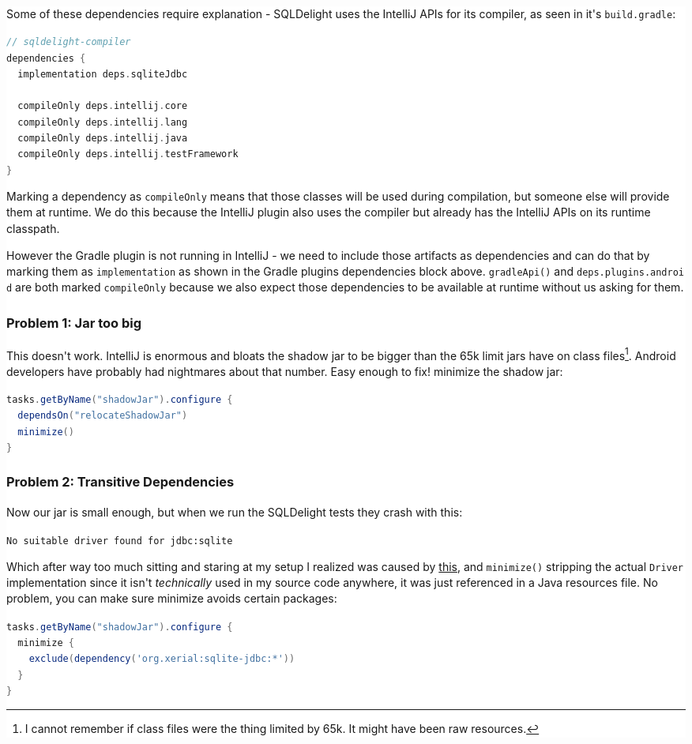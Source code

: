 Some of these dependencies require explanation - SQLDelight uses the IntelliJ APIs for its compiler,
as seen in it's `build.gradle`:

```groovy
// sqldelight-compiler
dependencies {
  implementation deps.sqliteJdbc

  compileOnly deps.intellij.core
  compileOnly deps.intellij.lang
  compileOnly deps.intellij.java
  compileOnly deps.intellij.testFramework
}
```

Marking a dependency as `compileOnly` means that those classes will be used during
compilation, but someone else will provide them at runtime. We do this because the IntelliJ plugin
also uses the compiler but already has the IntelliJ APIs on its runtime classpath.

However the Gradle plugin is not running in IntelliJ - we need to include those artifacts as
dependencies and can do that by marking them as `implementation` as shown in the Gradle plugins
dependencies block above. `gradleApi()` and `deps.plugins.android` are both marked `compileOnly` because we also
expect those dependencies to be available at runtime without us asking for them.

### Problem 1: Jar too big

This doesn't work. IntelliJ is enormous and bloats the shadow jar to be bigger than the 65k limit
jars have on class files[^1]. Android developers have probably had nightmares about that number.
Easy enough to fix! minimize the shadow jar:

```groovy
tasks.getByName("shadowJar").configure {
  dependsOn("relocateShadowJar")
  minimize()
}
```

### Problem 2: Transitive Dependencies

Now our jar is small enough, but when we run the SQLDelight tests they crash with this:

```
No suitable driver found for jdbc:sqlite
```

Which after way too much sitting and staring at my setup I realized was caused by [this](https://github.com/xerial/sqlite-jdbc/blob/master/src/main/resources/java.sql.Driver),
and `minimize()` stripping the actual `Driver` implementation since it isn't _technically_ used in
my source code anywhere, it was just referenced in a Java resources file. No problem, you can make
sure minimize avoids certain packages:

```groovy
tasks.getByName("shadowJar").configure {
  minimize {
    exclude(dependency('org.xerial:sqlite-jdbc:*'))
  }
}
```


  [^1]: I cannot remember if class files were the thing limited by 65k. It might have been raw resources.